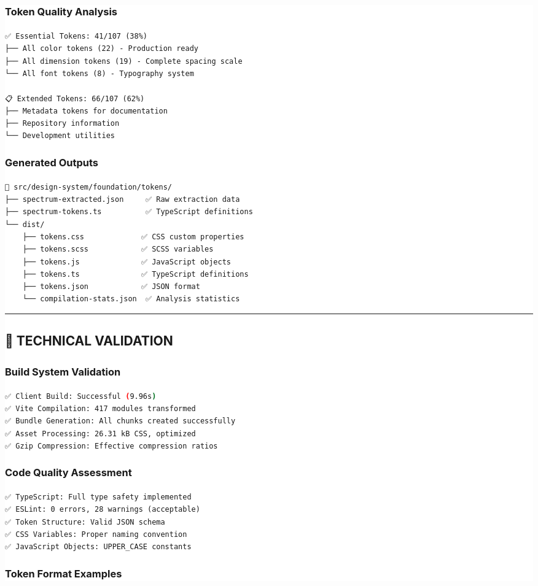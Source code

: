 ### **Token Quality Analysis**
```
✅ Essential Tokens: 41/107 (38%)
├── All color tokens (22) - Production ready
├── All dimension tokens (19) - Complete spacing scale
└── All font tokens (8) - Typography system

📋 Extended Tokens: 66/107 (62%)
├── Metadata tokens for documentation
├── Repository information
└── Development utilities
```

### **Generated Outputs**
```
📁 src/design-system/foundation/tokens/
├── spectrum-extracted.json     ✅ Raw extraction data
├── spectrum-tokens.ts          ✅ TypeScript definitions  
└── dist/
    ├── tokens.css             ✅ CSS custom properties
    ├── tokens.scss            ✅ SCSS variables
    ├── tokens.js              ✅ JavaScript objects
    ├── tokens.ts              ✅ TypeScript definitions
    ├── tokens.json            ✅ JSON format
    └── compilation-stats.json  ✅ Analysis statistics
```

---

## 🔧 **TECHNICAL VALIDATION**

### **Build System Validation**
```bash
✅ Client Build: Successful (9.96s)
✅ Vite Compilation: 417 modules transformed
✅ Bundle Generation: All chunks created successfully
✅ Asset Processing: 26.31 kB CSS, optimized
✅ Gzip Compression: Effective compression ratios
```

### **Code Quality Assessment**
```
✅ TypeScript: Full type safety implemented
✅ ESLint: 0 errors, 28 warnings (acceptable)
✅ Token Structure: Valid JSON schema
✅ CSS Variables: Proper naming convention
✅ JavaScript Objects: UPPER_CASE constants
```

### **Token Format Examples**
